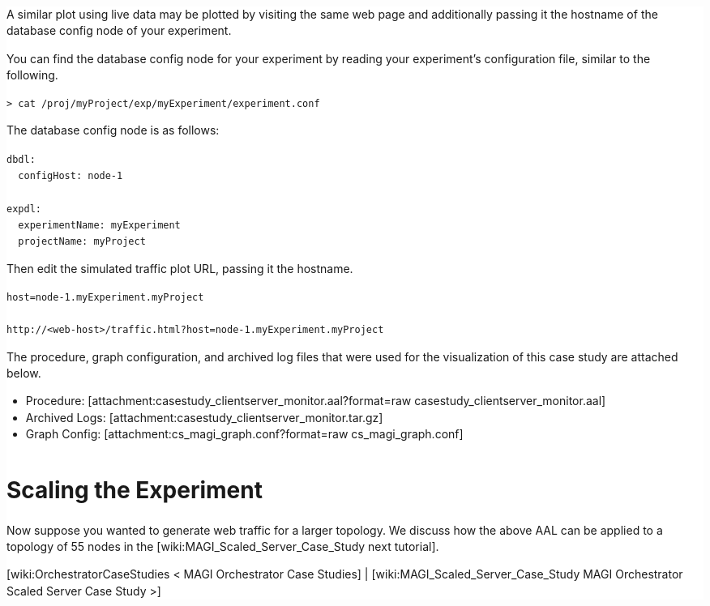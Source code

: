 A similar plot using live data may be plotted by visiting the same web page and additionally passing it the hostname of the database config node of your experiment.

You can find the database config node for your experiment by reading your experiment’s configuration file, similar to the following.

	
	> cat /proj/myProject/exp/myExperiment/experiment.conf
	

The database config node is as follows:
	
	
	dbdl:
	  configHost: node-1
	
	expdl:
	  experimentName: myExperiment
	  projectName: myProject
	


Then edit the simulated traffic plot URL, passing it the hostname.

	
	host=node-1.myExperiment.myProject
	
	http://<web-host>/traffic.html?host=node-1.myExperiment.myProject
	


The procedure, graph configuration, and archived log files that were used for the visualization of this case study are attached below.
* Procedure: [attachment:casestudy_clientserver_monitor.aal?format=raw casestudy_clientserver_monitor.aal]
* Archived Logs: [attachment:casestudy_clientserver_monitor.tar.gz]
* Graph Config: [attachment:cs_magi_graph.conf?format=raw cs_magi_graph.conf]

# Scaling the Experiment

Now suppose you wanted to generate web traffic for a larger topology. We discuss how the above AAL can be applied to a topology of 55 nodes in the [wiki:MAGI_Scaled_Server_Case_Study next tutorial].

[wiki:OrchestratorCaseStudies < MAGI Orchestrator Case Studies] | [wiki:MAGI_Scaled_Server_Case_Study MAGI Orchestrator Scaled Server Case Study >]

